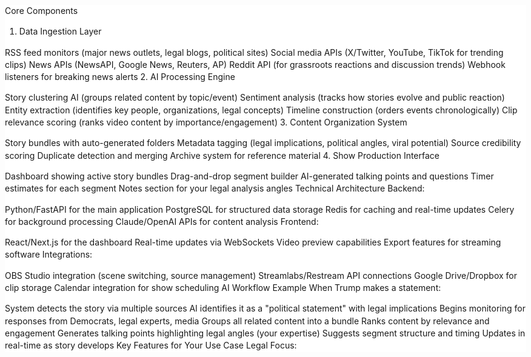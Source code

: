 Core Components
1. Data Ingestion Layer

RSS feed monitors (major news outlets, legal blogs, political sites)
Social media APIs (X/Twitter, YouTube, TikTok for trending clips)
News APIs (NewsAPI, Google News, Reuters, AP)
Reddit API (for grassroots reactions and discussion trends)
Webhook listeners for breaking news alerts
2. AI Processing Engine

Story clustering AI (groups related content by topic/event)
Sentiment analysis (tracks how stories evolve and public reaction)
Entity extraction (identifies key people, organizations, legal concepts)
Timeline construction (orders events chronologically)
Clip relevance scoring (ranks video content by importance/engagement)
3. Content Organization System

Story bundles with auto-generated folders
Metadata tagging (legal implications, political angles, viral potential)
Source credibility scoring
Duplicate detection and merging
Archive system for reference material
4. Show Production Interface

Dashboard showing active story bundles
Drag-and-drop segment builder
AI-generated talking points and questions
Timer estimates for each segment
Notes section for your legal analysis angles
Technical Architecture
Backend:

Python/FastAPI for the main application
PostgreSQL for structured data storage
Redis for caching and real-time updates
Celery for background processing
Claude/OpenAI APIs for content analysis
Frontend:

React/Next.js for the dashboard
Real-time updates via WebSockets
Video preview capabilities
Export features for streaming software
Integrations:

OBS Studio integration (scene switching, source management)
Streamlabs/Restream API connections
Google Drive/Dropbox for clip storage
Calendar integration for show scheduling
AI Workflow Example
When Trump makes a statement:

System detects the story via multiple sources
AI identifies it as a "political statement" with legal implications
Begins monitoring for responses from Democrats, legal experts, media
Groups all related content into a bundle
Ranks content by relevance and engagement
Generates talking points highlighting legal angles (your expertise)
Suggests segment structure and timing
Updates in real-time as story develops
Key Features for Your Use Case
Legal Focus:
